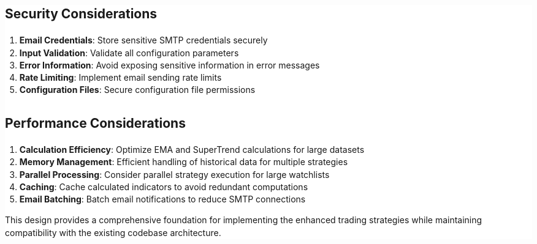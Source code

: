 ## Security Considerations

1. **Email Credentials**: Store sensitive SMTP credentials securely
2. **Input Validation**: Validate all configuration parameters
3. **Error Information**: Avoid exposing sensitive information in error messages
4. **Rate Limiting**: Implement email sending rate limits
5. **Configuration Files**: Secure configuration file permissions

## Performance Considerations

1. **Calculation Efficiency**: Optimize EMA and SuperTrend calculations for large datasets
2. **Memory Management**: Efficient handling of historical data for multiple strategies
3. **Parallel Processing**: Consider parallel strategy execution for large watchlists
4. **Caching**: Cache calculated indicators to avoid redundant computations
5. **Email Batching**: Batch email notifications to reduce SMTP connections

This design provides a comprehensive foundation for implementing the enhanced trading strategies while maintaining compatibility with the existing codebase architecture.